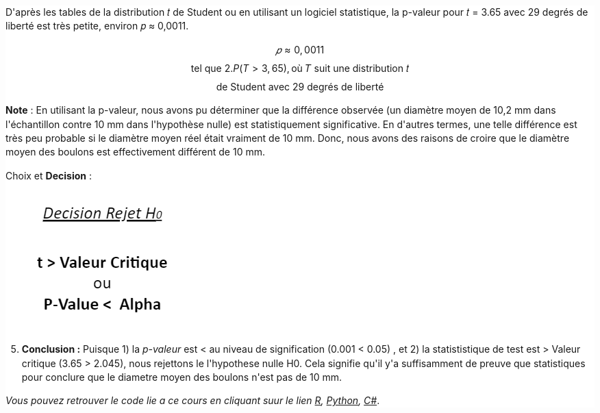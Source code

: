 D'après les tables de la distribution 
𝑡 de Student ou en utilisant un logiciel statistique, la p-valeur pour 𝑡 = 3.65 avec 29 degrés de liberté est très petite, environ 
𝑝 ≈ 0,0011.

$$𝑝 ≈ 0,0011 $$
$$\text{tel que } 2.P(T>3,65), \text{où 
𝑇 suit une distribution 𝑡}$$ 
$$\text{de Student avec 29 degrés de liberté}$$

**Note** : En utilisant la p-valeur, nous avons pu déterminer que la différence observée (un diamètre moyen de 10,2 mm dans l'échantillon contre 10 mm dans l'hypothèse nulle) est statistiquement significative. En d'autres termes, une telle différence est très peu probable si le diamètre moyen réel était vraiment de 10 mm. Donc, nous avons des raisons de croire que le diamètre moyen des boulons est effectivement différent de 10 mm.

Choix et **Decision** :


![Decisions](/images/Prob5_Decisions.png)

5. **Conclusion :** 
Puisque 1) la _p-valeur_ est < au niveau de signification (0.001 < 0.05) , et 2) la statististique de test est > Valeur critique (3.65 > 2.045), nous rejettons le l'hypothese nulle H0. Cela signifie qu'il y'a suffisamment de preuve que statistiques pour conclure que le diametre moyen des boulons n'est pas de 10 mm. 

_Vous pouvez retrouver le code lie a ce cours en cliquant suur le lien [R](https://www.r-project.org/ "Page d'accueil de R"), [Python](https://www.r-project.org/ "Page d'accueil de R"), [C#](https://www.r-project.org/ "Page d'accueil de R")_.